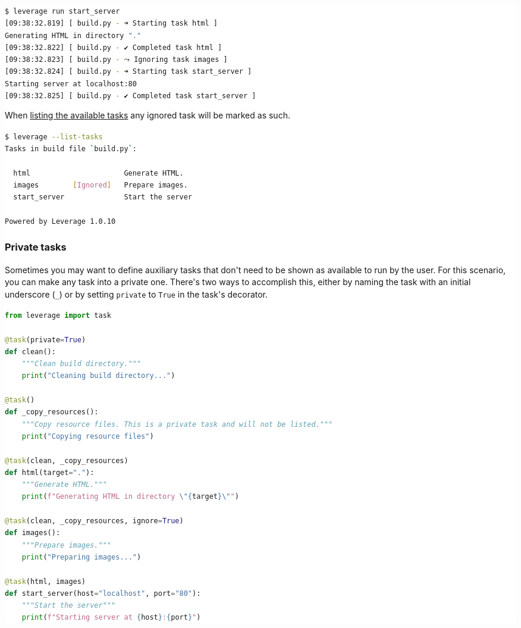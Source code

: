 ``` bash
$ leverage run start_server
[09:38:32.819] [ build.py - ➜ Starting task html ]
Generating HTML in directory "."
[09:38:32.822] [ build.py - ✔ Completed task html ]
[09:38:32.823] [ build.py - ⤳ Ignoring task images ]
[09:38:32.824] [ build.py - ➜ Starting task start_server ]
Starting server at localhost:80
[09:38:32.825] [ build.py - ✔ Completed task start_server ]
```

When [listing the available tasks](./reference/basic-features.md) any ignored task will be marked as such.

``` bash
$ leverage --list-tasks
Tasks in build file `build.py`:

  html                   	Generate HTML.
  images        [Ignored]	Prepare images.
  start_server           	Start the server

Powered by Leverage 1.0.10
```

### Private tasks
Sometimes you may want to define auxiliary tasks that don't need to be shown as available to run by the user. For this scenario, you can make any task into a private one. There's two ways to accomplish this, either by naming the task with an initial underscore (`_`) or by setting `private` to `True` in the task's decorator.

```python
from leverage import task

@task(private=True)
def clean():
    """Clean build directory."""
    print("Cleaning build directory...")

@task()
def _copy_resources():
    """Copy resource files. This is a private task and will not be listed."""
    print("Copying resource files")

@task(clean, _copy_resources)
def html(target="."):
    """Generate HTML."""
    print(f"Generating HTML in directory \"{target}\"")

@task(clean, _copy_resources, ignore=True)
def images():
    """Prepare images."""
    print("Preparing images...")

@task(html, images)
def start_server(host="localhost", port="80"):
    """Start the server"""
    print(f"Starting server at {host}:{port}")
```
